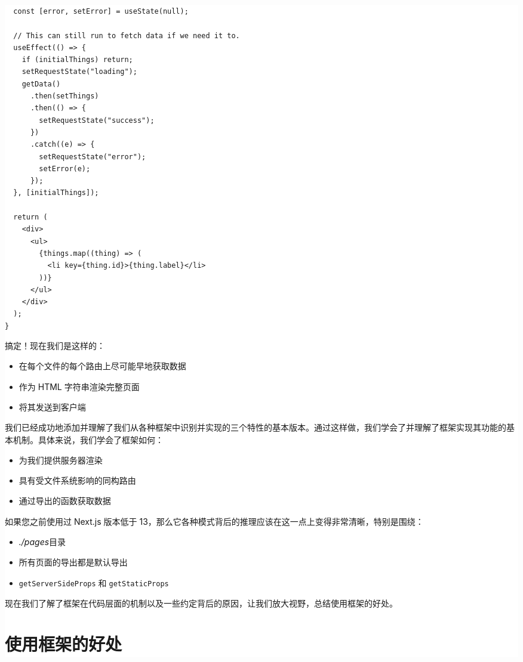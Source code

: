 ```
  const [error, setError] = useState(null);

  // This can still run to fetch data if we need it to.
  useEffect(() => {
    if (initialThings) return;
    setRequestState("loading");
    getData()
      .then(setThings)
      .then(() => {
        setRequestState("success");
      })
      .catch((e) => {
        setRequestState("error");
        setError(e);
      });
  }, [initialThings]);

  return (
    <div>
      <ul>
        {things.map((thing) => (
          <li key={thing.id}>{thing.label}</li>
        ))}
      </ul>
    </div>
  );
}
```

搞定！现在我们是这样的：

+   在每个文件的每个路由上尽可能早地获取数据

+   作为 HTML 字符串渲染完整页面

+   将其发送到客户端

我们已经成功地添加并理解了我们从各种框架中识别并实现的三个特性的基本版本。通过这样做，我们学会了并理解了框架实现其功能的基本机制。具体来说，我们学会了框架如何：

+   为我们提供服务器渲染

+   具有受文件系统影响的同构路由

+   通过导出的函数获取数据

如果您之前使用过 Next.js 版本低于 13，那么它各种模式背后的推理应该在这一点上变得非常清晰，特别是围绕：

+   *./pages*目录

+   所有页面的导出都是默认导出

+   `getServerSideProps` 和 `getStaticProps`

现在我们了解了框架在代码层面的机制以及一些约定背后的原因，让我们放大视野，总结使用框架的好处。

# 使用框架的好处
